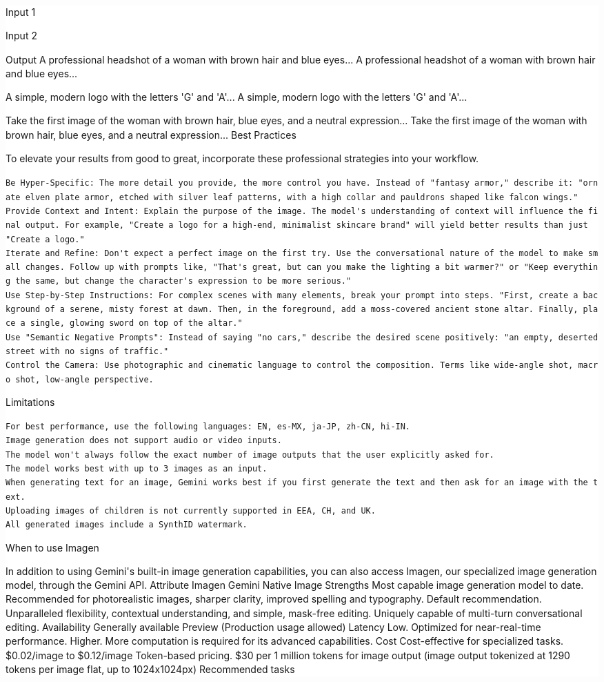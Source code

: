 Input 1
	

Input 2
	

Output
A professional headshot of a woman with brown hair and blue eyes...
A professional headshot of a woman with brown hair and blue eyes...
	
A simple, modern logo with the letters 'G' and 'A'...
A simple, modern logo with the letters 'G' and 'A'...
	
Take the first image of the woman with brown hair, blue eyes, and a neutral expression...
Take the first image of the woman with brown hair, blue eyes, and a neutral expression...
Best Practices

To elevate your results from good to great, incorporate these professional strategies into your workflow.

    Be Hyper-Specific: The more detail you provide, the more control you have. Instead of "fantasy armor," describe it: "ornate elven plate armor, etched with silver leaf patterns, with a high collar and pauldrons shaped like falcon wings."
    Provide Context and Intent: Explain the purpose of the image. The model's understanding of context will influence the final output. For example, "Create a logo for a high-end, minimalist skincare brand" will yield better results than just "Create a logo."
    Iterate and Refine: Don't expect a perfect image on the first try. Use the conversational nature of the model to make small changes. Follow up with prompts like, "That's great, but can you make the lighting a bit warmer?" or "Keep everything the same, but change the character's expression to be more serious."
    Use Step-by-Step Instructions: For complex scenes with many elements, break your prompt into steps. "First, create a background of a serene, misty forest at dawn. Then, in the foreground, add a moss-covered ancient stone altar. Finally, place a single, glowing sword on top of the altar."
    Use "Semantic Negative Prompts": Instead of saying "no cars," describe the desired scene positively: "an empty, deserted street with no signs of traffic."
    Control the Camera: Use photographic and cinematic language to control the composition. Terms like wide-angle shot, macro shot, low-angle perspective.

Limitations

    For best performance, use the following languages: EN, es-MX, ja-JP, zh-CN, hi-IN.
    Image generation does not support audio or video inputs.
    The model won't always follow the exact number of image outputs that the user explicitly asked for.
    The model works best with up to 3 images as an input.
    When generating text for an image, Gemini works best if you first generate the text and then ask for an image with the text.
    Uploading images of children is not currently supported in EEA, CH, and UK.
    All generated images include a SynthID watermark.

When to use Imagen

In addition to using Gemini's built-in image generation capabilities, you can also access Imagen, our specialized image generation model, through the Gemini API.
Attribute 	Imagen 	Gemini Native Image
Strengths 	Most capable image generation model to date. Recommended for photorealistic images, sharper clarity, improved spelling and typography. 	Default recommendation.
Unparalleled flexibility, contextual understanding, and simple, mask-free editing. Uniquely capable of multi-turn conversational editing.
Availability 	Generally available 	Preview (Production usage allowed)
Latency 	Low. Optimized for near-real-time performance. 	Higher. More computation is required for its advanced capabilities.
Cost 	Cost-effective for specialized tasks. $0.02/image to $0.12/image 	Token-based pricing. $30 per 1 million tokens for image output (image output tokenized at 1290 tokens per image flat, up to 1024x1024px)
Recommended tasks 	
